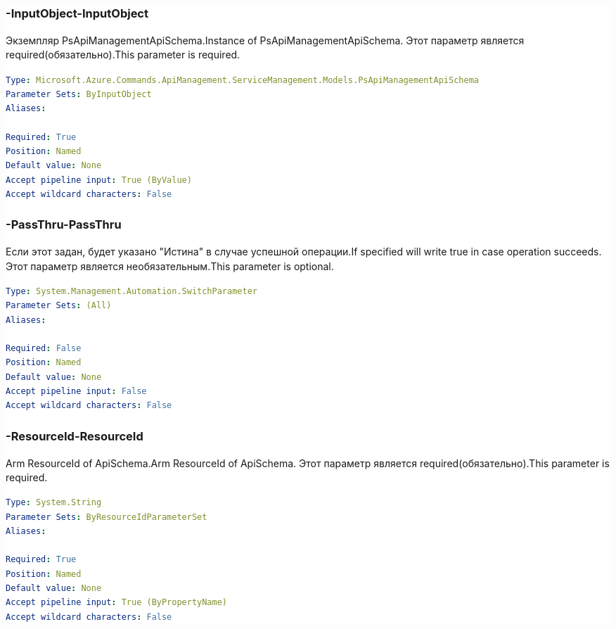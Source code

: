 ### <span data-ttu-id="75c4a-125">-InputObject</span><span class="sxs-lookup"><span data-stu-id="75c4a-125">-InputObject</span></span>
<span data-ttu-id="75c4a-126">Экземпляр PsApiManagementApiSchema.</span><span class="sxs-lookup"><span data-stu-id="75c4a-126">Instance of PsApiManagementApiSchema.</span></span>
<span data-ttu-id="75c4a-127">Этот параметр является required(обязательно).</span><span class="sxs-lookup"><span data-stu-id="75c4a-127">This parameter is required.</span></span>

```yaml
Type: Microsoft.Azure.Commands.ApiManagement.ServiceManagement.Models.PsApiManagementApiSchema
Parameter Sets: ByInputObject
Aliases:

Required: True
Position: Named
Default value: None
Accept pipeline input: True (ByValue)
Accept wildcard characters: False
```

### <span data-ttu-id="75c4a-128">-PassThru</span><span class="sxs-lookup"><span data-stu-id="75c4a-128">-PassThru</span></span>
<span data-ttu-id="75c4a-129">Если этот задан, будет указано "Истина" в случае успешной операции.</span><span class="sxs-lookup"><span data-stu-id="75c4a-129">If specified will write true in case operation succeeds.</span></span>
<span data-ttu-id="75c4a-130">Этот параметр является необязательным.</span><span class="sxs-lookup"><span data-stu-id="75c4a-130">This parameter is optional.</span></span>

```yaml
Type: System.Management.Automation.SwitchParameter
Parameter Sets: (All)
Aliases:

Required: False
Position: Named
Default value: None
Accept pipeline input: False
Accept wildcard characters: False
```

### <span data-ttu-id="75c4a-131">-ResourceId</span><span class="sxs-lookup"><span data-stu-id="75c4a-131">-ResourceId</span></span>
<span data-ttu-id="75c4a-132">Arm ResourceId of ApiSchema.</span><span class="sxs-lookup"><span data-stu-id="75c4a-132">Arm ResourceId of ApiSchema.</span></span> <span data-ttu-id="75c4a-133">Этот параметр является required(обязательно).</span><span class="sxs-lookup"><span data-stu-id="75c4a-133">This parameter is required.</span></span>

```yaml
Type: System.String
Parameter Sets: ByResourceIdParameterSet
Aliases:

Required: True
Position: Named
Default value: None
Accept pipeline input: True (ByPropertyName)
Accept wildcard characters: False
```
